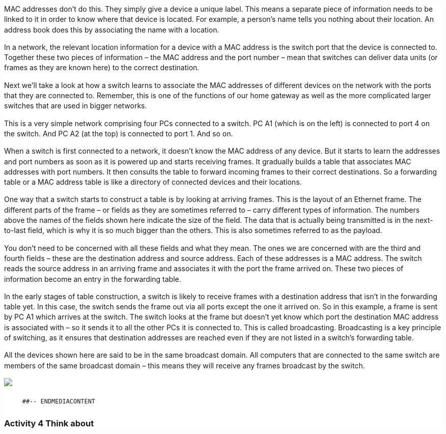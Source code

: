 MAC addresses don’t do this. They simply give a device a unique label. This means a separate piece of information needs to be linked to it in order to know where that device is located. For example, a person’s name tells you nothing about their location. An address book does this by associating the name with a location.

In a network, the relevant location information for a device with a MAC address is the switch port that the device is connected to. Together these two pieces of information – the MAC address and the port number – mean that switches can deliver data units (or frames as they are known here) to the correct destination.

Next we’ll take a look at how a switch learns to associate the MAC addresses of different devices on the network with the ports that they are connected to. Remember, this is one of the functions of our home gateway as well as the more complicated larger switches that are used in bigger networks.

This is a very simple network comprising four PCs connected to a switch. PC A1 (which is on the left) is connected to port 4 on the switch. And PC A2 (at the top) is connected to port 1. And so on.

When a switch is first connected to a network, it doesn’t know the MAC address of any device. But it starts to learn the addresses and port numbers as soon as it is powered up and starts receiving frames. It gradually builds a table that associates MAC addresses with port numbers. It then consults the table to forward incoming frames to their correct destinations. So a forwarding table or a MAC address table is like a directory of connected devices and their locations.

One way that a switch starts to construct a table is by looking at arriving frames. This is the layout of an Ethernet frame. The different parts of the frame – or fields as they are sometimes referred to – carry different types of information. The numbers above the names of the fields shown here indicate the size of the field. The data that is actually being transmitted is in the next-to-last field, which is why it is so much bigger than the others. This is also sometimes referred to as the payload.

You don’t need to be concerned with all these fields and what they mean. The ones we are concerned with are the third and fourth fields – these are the destination address and source address. Each of these addresses is a MAC address. The switch reads the source address in an arriving frame and associates it with the port the frame arrived on. These two pieces of information become an entry in the forwarding table.

In the early stages of table construction, a switch is likely to receive frames with a destination address that isn’t in the forwarding table yet. In this case, the switch sends the frame out via all ports except the one it arrived on. So in this example, a frame is sent by PC A1 which arrives at the switch. The switch looks at the frame but doesn’t yet know which port the destination MAC address is associated with – so it sends it to all the other PCs it is connected to. This is called broadcasting. Broadcasting is a key principle of switching, as it ensures that destination addresses are reached even if they are not listed in a switch’s forwarding table.

All the devices shown here are said to be in the same broadcast domain. All computers that are connected to the same switch are members of the same broadcast domain – this means they will receive any frames broadcast by the switch.


![](https://www.open.edu/openlearn/ocw/pluginfile.php/1625457/mod_oucontent/oucontent/92007/19_more_on_switching.jpg)

         ##-- ENDMEDIACONTENT
    



### Activity 4 Think about
